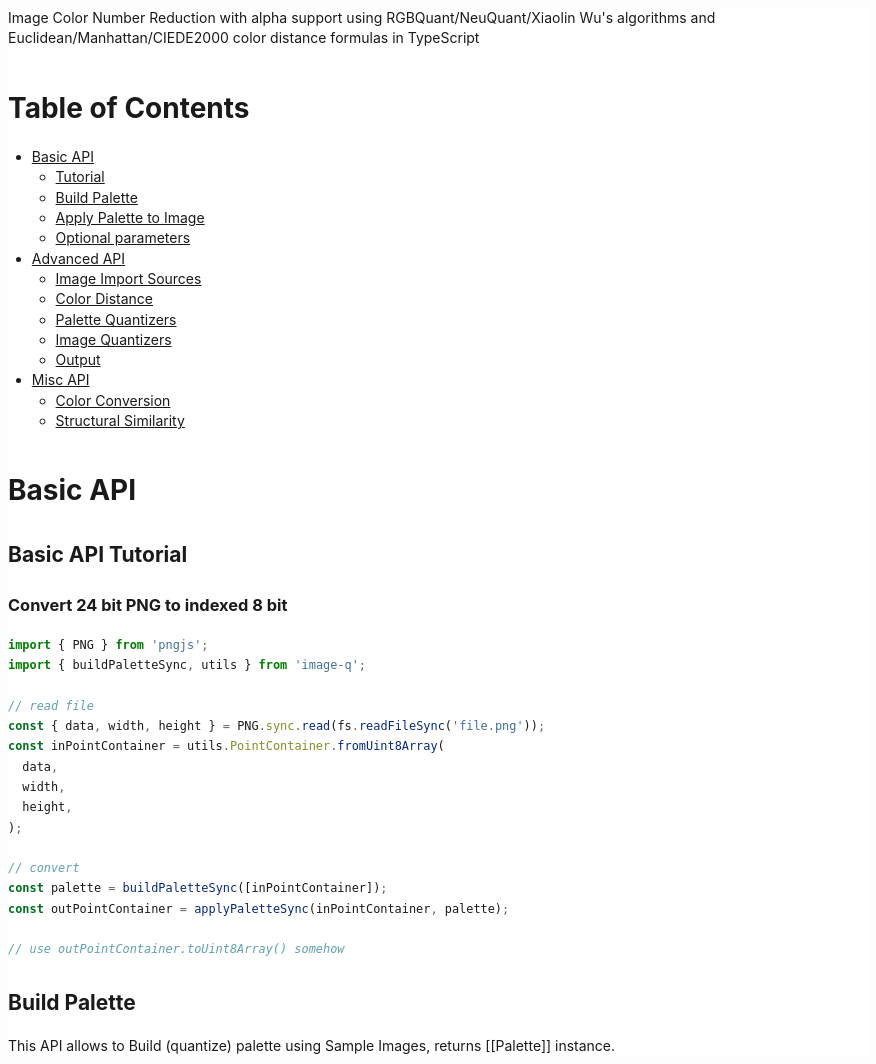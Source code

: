Image Color Number Reduction with alpha support using RGBQuant/NeuQuant/Xiaolin Wu's algorithms and Euclidean/Manhattan/CIEDE2000 color distance formulas in TypeScript

# Table of Contents

- [Basic API](#basic-api)
  - [Tutorial](#basic-api-tutorial)
  - [Build Palette](#build-palette)
  - [Apply Palette to Image](#apply-palette-to-image)
  - [Optional parameters](#optional-parameters)
- [Advanced API](#advanced-api)
  - [Image Import Sources](#image-import-sources)
  - [Color Distance](#color-distance)
  - [Palette Quantizers](#palette-quantizers)
  - [Image Quantizers](#image-quantizers)
  - [Output](#output)
- [Misc API](#misc-api)
  - [Color Conversion](#color-conversion)
  - [Structural Similarity](#structural-similarity)

# Basic API

## Basic API Tutorial

### Convert 24 bit PNG to indexed 8 bit

```ts
import { PNG } from 'pngjs';
import { buildPaletteSync, utils } from 'image-q';

// read file
const { data, width, height } = PNG.sync.read(fs.readFileSync('file.png'));
const inPointContainer = utils.PointContainer.fromUint8Array(
  data,
  width,
  height,
);

// convert
const palette = buildPaletteSync([inPointContainer]);
const outPointContainer = applyPaletteSync(inPointContainer, palette);

// use outPointContainer.toUint8Array() somehow
```

## Build Palette

This API allows to Build (quantize) palette using Sample Images, returns [[Palette]] instance.
